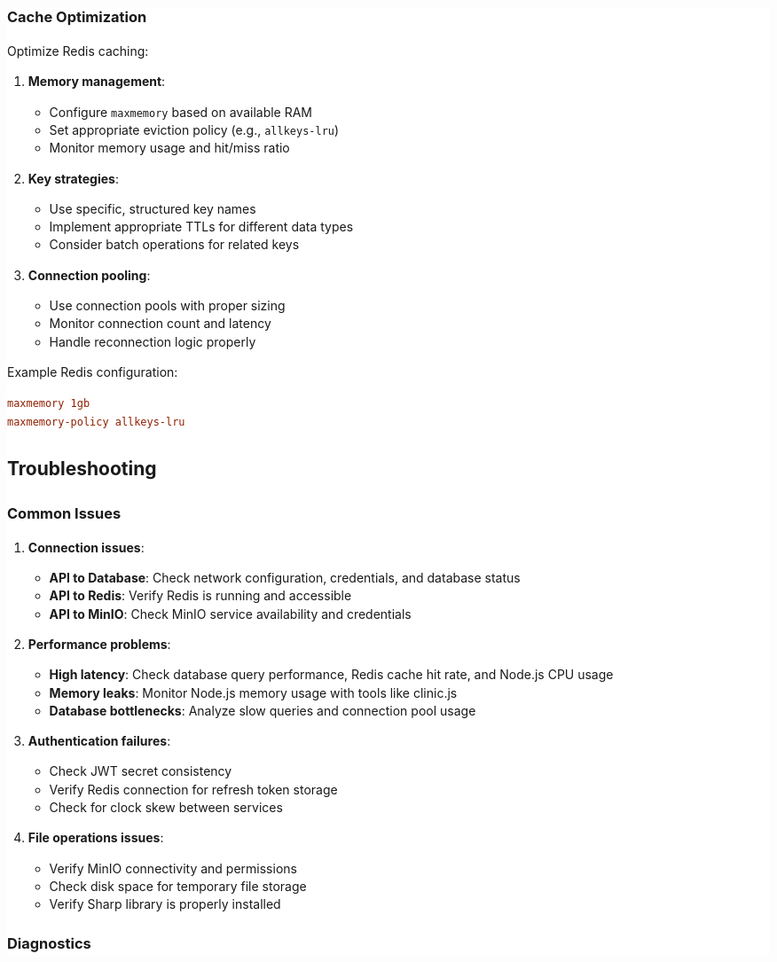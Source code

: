 ### Cache Optimization

Optimize Redis caching:

1. **Memory management**:

   - Configure `maxmemory` based on available RAM
   - Set appropriate eviction policy (e.g., `allkeys-lru`)
   - Monitor memory usage and hit/miss ratio

2. **Key strategies**:

   - Use specific, structured key names
   - Implement appropriate TTLs for different data types
   - Consider batch operations for related keys

3. **Connection pooling**:
   - Use connection pools with proper sizing
   - Monitor connection count and latency
   - Handle reconnection logic properly

Example Redis configuration:

```conf
maxmemory 1gb
maxmemory-policy allkeys-lru
```

## Troubleshooting

### Common Issues

1. **Connection issues**:

   - **API to Database**: Check network configuration, credentials, and database status
   - **API to Redis**: Verify Redis is running and accessible
   - **API to MinIO**: Check MinIO service availability and credentials

2. **Performance problems**:

   - **High latency**: Check database query performance, Redis cache hit rate, and Node.js CPU usage
   - **Memory leaks**: Monitor Node.js memory usage with tools like clinic.js
   - **Database bottlenecks**: Analyze slow queries and connection pool usage

3. **Authentication failures**:

   - Check JWT secret consistency
   - Verify Redis connection for refresh token storage
   - Check for clock skew between services

4. **File operations issues**:
   - Verify MinIO connectivity and permissions
   - Check disk space for temporary file storage
   - Verify Sharp library is properly installed

### Diagnostics
